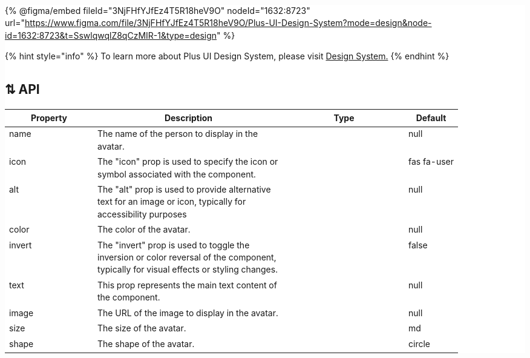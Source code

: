 {% @figma/embed fileId="3NjFHfYJfEz4T5R18heV9O" nodeId="1632:8723" url="https://www.figma.com/file/3NjFHfYJfEz4T5R18heV9O/Plus-UI-Design-System?mode=design&node-id=1632:8723&t=SswlqwqlZ8qCzMIR-1&type=design" %}

{% hint style="info" %}
To learn more about Plus UI Design System, please visit [Design System.](broken-reference)
{% endhint %}

## ⇅ API

<table><thead><tr><th width="132">Property</th><th width="301">Description</th><th width="185" data-type="select" data-multiple>Type</th><th>Default</th></tr></thead><tbody><tr><td>name </td><td>The name of the person to display in the avatar.</td><td></td><td>null</td></tr><tr><td>icon</td><td>The "icon" prop is used to specify the icon or symbol associated with the component.</td><td></td><td>fas fa-user</td></tr><tr><td>alt</td><td>The "alt" prop is used to provide alternative text for an image or icon, typically for accessibility purposes</td><td></td><td>null</td></tr><tr><td>color</td><td>The color of the avatar.</td><td></td><td>null</td></tr><tr><td>invert</td><td>The "invert" prop is used to toggle the inversion or color reversal of the component, typically for visual effects or styling changes.</td><td></td><td>false</td></tr><tr><td>text</td><td>This prop represents the main text content of the component.</td><td></td><td>null</td></tr><tr><td>image </td><td>The URL of the image to display in the avatar.</td><td></td><td>null</td></tr><tr><td>size</td><td>The size of the avatar.</td><td></td><td>md</td></tr><tr><td>shape</td><td>The shape of the avatar.</td><td></td><td>circle</td></tr></tbody></table>

